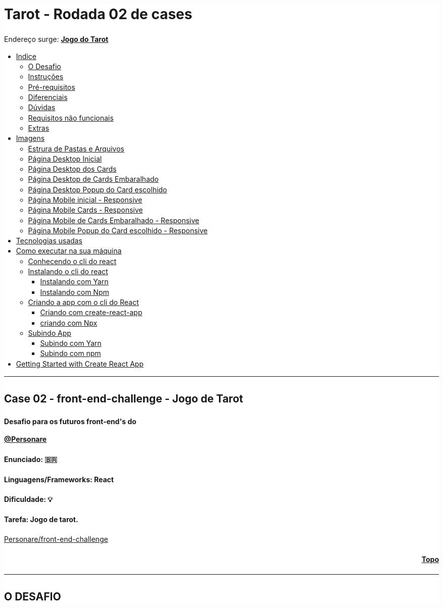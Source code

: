 <h1 id="topo">Tarot - Rodada 02 de cases </h1>
  
Endereço surge: **[Jogo do Tarot](http://tarot-case2-joy.surge.sh/)**

  * [Indice](#funciona)
      * [O Desafio](#desafio)
      * [Instruções](#instrucoes)
      * [Pré-requisitos](#pre)
      * [Diferenciais](#diferenciais)
      * [Dúvidas](#duvidas)
      * [Requisitos não funcionais](#naofuncionais)
      * [Extras](#extras)
  * [Imagens](#imagens)
      * [Estrura de Pastas e Arquivos](#estrutura)
      * [Página Desktop Inicial](#inicial)
      * [Página Desktop dos Cards](#cards)
      * [Página Desktop de Cards Embaralhado](#embaralhado)
      * [Página Desktop Popup do Card escolhido](#escolhido)
      * [Página Mobile inicial - Responsive](#inicialresp)
      * [Página Mobile Cards - Responsive](#cardsresp)
      * [Página Mobile de Cards Embaralhado - Responsive](#cardsembaralhado)
      * [Página Mobile Popup do Card escolhido - Responsive](#cardescolhido)
   * [Tecnologias usadas](#tecs)
  * [Como executar na sua máquina](#executar)
      * [Conhecendo o cli do react](#conhecendo)
      * [Instalando o cli do react](#instalando)
         * [Instalando com Yarn](#instyarn)
         * [Instalando com Npm](#instnpm)
      * [Criando a app com o cli do React](#criando)
         * [Criando com create-react-app](#createreact)
         * [criando com Npx](#criandocomnpx)
      * [Subindo App](#subindoapp)
         * [Subindo com Yarn](#subindocomyarn)
         * [Subindo com npm](#subindocomnpm)
  * [Getting Started with Create React App](#create)

***

<h2>Case 02 - front-end-challenge - Jogo de Tarot </h2>
<h4>Desafio para os futuros front-end's do

[@Personare](https://github.com/Personare)</h4>
<h4>Enunciado: 🇧🇷</h4>
<h4>Linguagens/Frameworks: React </h4>
<h4>Dificuldade: 💡</h4>
<h4>Tarefa: Jogo de tarot.</h4>

[Personare/front-end-challenge](https://github.com/Personare/front-end-challenge)

<h4 align="right"><a href="#topo">Topo</a></h4>

***

<h2 id="desafio">O DESAFIO</h2>
